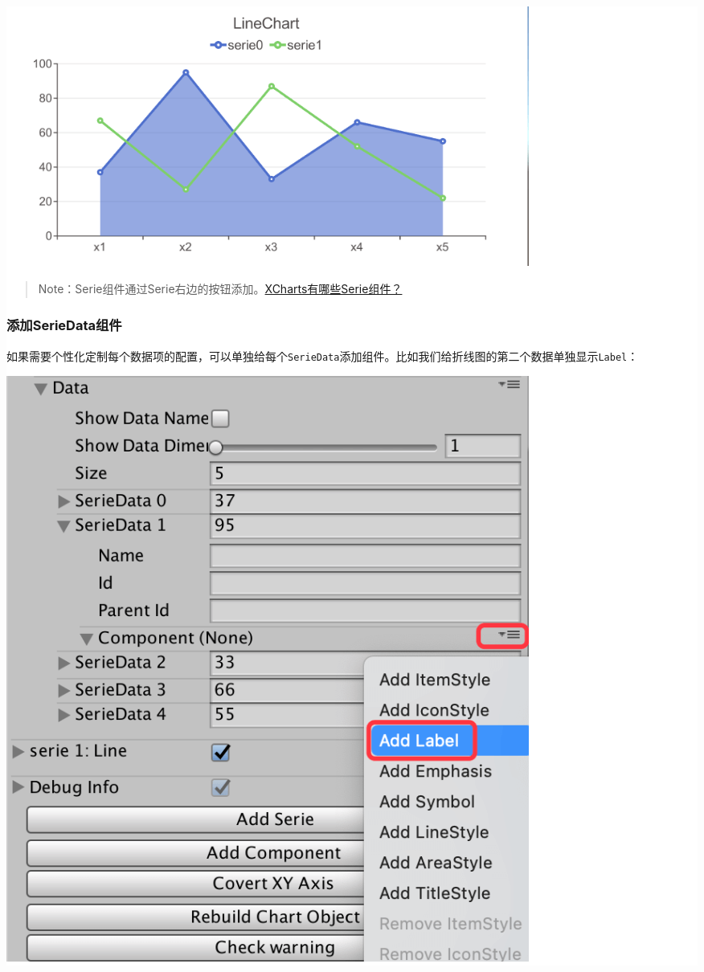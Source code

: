 ![linechart3](img/tutorial01_linechart3.png)

>Note：Serie组件通过Serie右边的按钮添加。[XCharts有哪些Serie组件？](https://xcharts-team.github.io/docs/configuration/#iseriecomponent-可添加到serie的组件)

### 添加SerieData组件

如果需要个性化定制每个数据项的配置，可以单独给每个`SerieData`添加组件。比如我们给折线图的第二个数据单独显示`Label`：

![op_addseriedatacomponent](img/tutorial01_addseriedatacomponent.png)